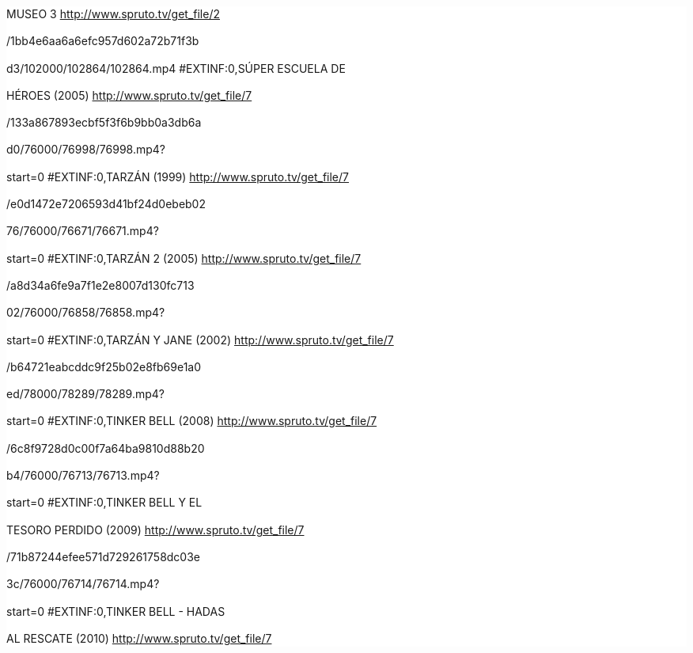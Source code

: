MUSEO 3
http://www.spruto.tv/get_file/2

/1bb4e6aa6a6efc957d602a72b71f3b

d3/102000/102864/102864.mp4
#EXTINF:0,SÚPER ESCUELA DE 

HÉROES (2005)
http://www.spruto.tv/get_file/7

/133a867893ecbf5f3f6b9bb0a3db6a

d0/76000/76998/76998.mp4?

start=0
#EXTINF:0,TARZÁN (1999)
http://www.spruto.tv/get_file/7

/e0d1472e7206593d41bf24d0ebeb02

76/76000/76671/76671.mp4?

start=0
#EXTINF:0,TARZÁN 2 (2005)
http://www.spruto.tv/get_file/7

/a8d34a6fe9a7f1e2e8007d130fc713

02/76000/76858/76858.mp4?

start=0
#EXTINF:0,TARZÁN Y JANE (2002)
http://www.spruto.tv/get_file/7

/b64721eabcddc9f25b02e8fb69e1a0

ed/78000/78289/78289.mp4?

start=0
#EXTINF:0,TINKER BELL (2008)
http://www.spruto.tv/get_file/7

/6c8f9728d0c00f7a64ba9810d88b20

b4/76000/76713/76713.mp4?

start=0
#EXTINF:0,TINKER BELL Y EL 

TESORO PERDIDO (2009)
http://www.spruto.tv/get_file/7

/71b87244efee571d729261758dc03e

3c/76000/76714/76714.mp4?

start=0
#EXTINF:0,TINKER BELL -  HADAS 

AL RESCATE (2010)
http://www.spruto.tv/get_file/7
